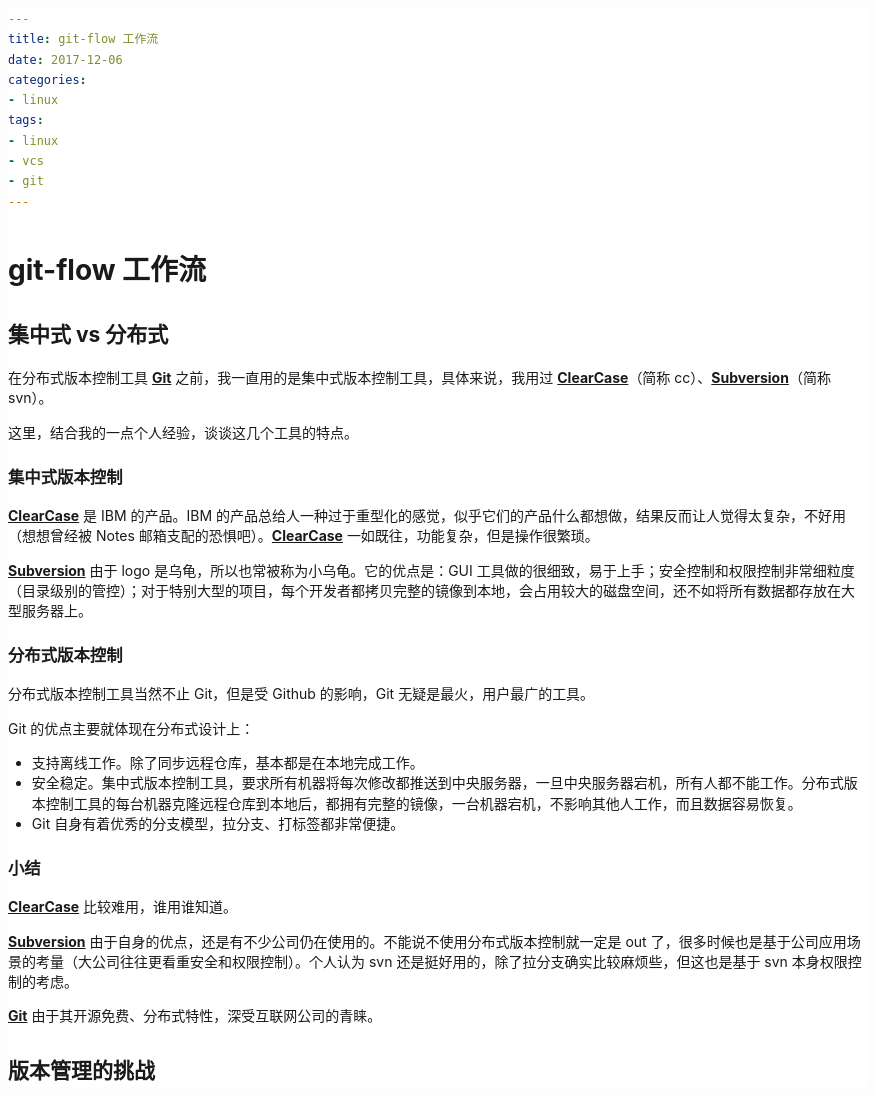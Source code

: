 ```yaml
---
title: git-flow 工作流
date: 2017-12-06
categories:
- linux
tags:
- linux
- vcs
- git
---
```


# git-flow 工作流

## 集中式 vs 分布式

在分布式版本控制工具 [**Git**](https://git-scm.com/) 之前，我一直用的是集中式版本控制工具，具体来说，我用过 **[ClearCase](http://www-03.ibm.com/software/products/en/clearcase)**（简称 cc）、**[Subversion](https://tortoisesvn.net/)**（简称 svn）。

这里，结合我的一点个人经验，谈谈这几个工具的特点。

### 集中式版本控制

**[ClearCase](http://www-03.ibm.com/software/products/en/clearcase)** 是 IBM 的产品。IBM 的产品总给人一种过于重型化的感觉，似乎它们的产品什么都想做，结果反而让人觉得太复杂，不好用（想想曾经被 Notes 邮箱支配的恐惧吧）。**[ClearCase](http://www-03.ibm.com/software/products/en/clearcase)** 一如既往，功能复杂，但是操作很繁琐。

**[Subversion](https://tortoisesvn.net/)** 由于 logo 是乌龟，所以也常被称为小乌龟。它的优点是：GUI 工具做的很细致，易于上手；安全控制和权限控制非常细粒度（目录级别的管控）；对于特别大型的项目，每个开发者都拷贝完整的镜像到本地，会占用较大的磁盘空间，还不如将所有数据都存放在大型服务器上。

### 分布式版本控制

分布式版本控制工具当然不止 Git，但是受 Github 的影响，Git 无疑是最火，用户最广的工具。

Git 的优点主要就体现在分布式设计上：

- 支持离线工作。除了同步远程仓库，基本都是在本地完成工作。
- 安全稳定。集中式版本控制工具，要求所有机器将每次修改都推送到中央服务器，一旦中央服务器宕机，所有人都不能工作。分布式版本控制工具的每台机器克隆远程仓库到本地后，都拥有完整的镜像，一台机器宕机，不影响其他人工作，而且数据容易恢复。
- Git 自身有着优秀的分支模型，拉分支、打标签都非常便捷。

### 小结

**[ClearCase](http://www-03.ibm.com/software/products/en/clearcase)** 比较难用，谁用谁知道。

**[Subversion](https://tortoisesvn.net/)** 由于自身的优点，还是有不少公司仍在使用的。不能说不使用分布式版本控制就一定是 out 了，很多时候也是基于公司应用场景的考量（大公司往往更看重安全和权限控制）。个人认为 svn 还是挺好用的，除了拉分支确实比较麻烦些，但这也是基于 svn 本身权限控制的考虑。

[**Git**](https://git-scm.com/) 由于其开源免费、分布式特性，深受互联网公司的青睐。

## 版本管理的挑战
